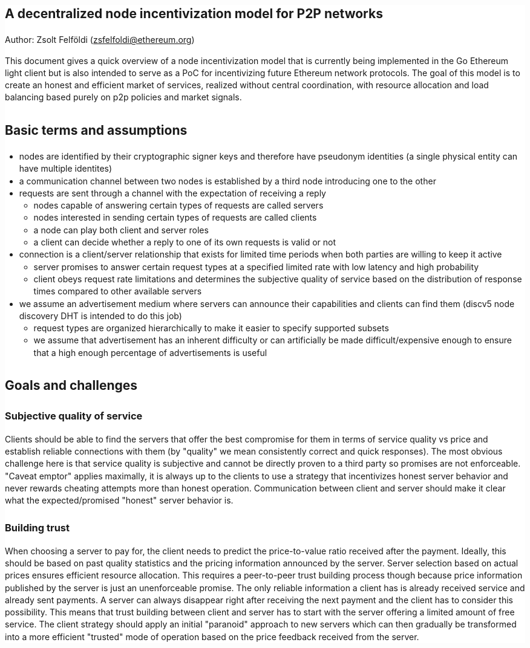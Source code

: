 ## A decentralized node incentivization model for P2P networks

Author: Zsolt Felföldi (zsfelfoldi@ethereum.org)

This document gives a quick overview of a node incentivization model that is currently being implemented in the Go Ethereum light client but is also intended to serve as a PoC for incentivizing future Ethereum network protocols. The goal of this model is to create an honest and efficient market of services, realized without central coordination, with resource allocation and load balancing based purely on p2p policies and market signals.

## Basic terms and assumptions

- nodes are identified by their cryptographic signer keys and therefore have pseudonym identities (a single physical entity can have multiple identites)
- a communication channel between two nodes is established by a third node introducing one to the other
- requests are sent through a channel with the expectation of receiving a reply
	- nodes capable of answering certain types of requests are called servers
	- nodes interested in sending certain types of requests are called clients
	- a node can play both client and server roles
	- a client can decide whether a reply to one of its own requests is valid or not
- connection is a client/server relationship that exists for limited time periods when both parties are willing to keep it active
	- server promises to answer certain request types at a specified limited rate with low latency and high probability
	- client obeys request rate limitations and determines the subjective quality of service based on the distribution of response times compared to other available servers
- we assume an advertisement medium where servers can announce their capabilities and clients can find them (discv5 node discovery DHT is intended to do this job)
	- request types are organized hierarchically to make it easier to specify supported subsets
	- we assume that advertisement has an inherent difficulty or can artificially be made difficult/expensive enough to ensure that a high enough percentage of advertisements is useful

## Goals and challenges

### Subjective quality of service

Clients should be able to find the servers that offer the best compromise for them in terms of service quality vs price and establish reliable connections with them (by "quality" we mean consistently correct and quick responses). The most obvious challenge here is that service quality is subjective and cannot be directly proven to a third party so promises are not enforceable. "Caveat emptor" applies maximally, it is always up to the clients to use a strategy that incentivizes honest server behavior and never rewards cheating attempts more than honest operation. Communication between client and server should make it clear what the expected/promised "honest" server behavior is.

### Building trust

When choosing a server to pay for, the client needs to predict the price-to-value ratio received after the payment. Ideally, this should be based on past quality statistics and the pricing information announced by the server. Server selection based on actual prices ensures efficient resource allocation. This requires a peer-to-peer trust building process though because price information published by the server is just an unenforceable promise. The only reliable information a client has is already received service and already sent payments. A server can always disappear right after receiving the next payment and the client has to consider this possibility. This means that trust building between client and server has to start with the server offering a limited amount of free service. The client strategy should apply an initial "paranoid" approach to new servers which can then gradually be transformed into a more efficient "trusted" mode of operation based on the price feedback received from the server.
